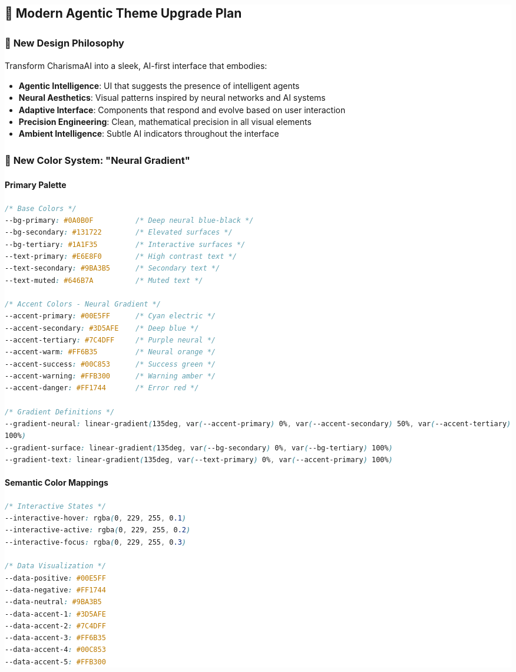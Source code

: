 
## 🚀 Modern Agentic Theme Upgrade Plan

### 🎨 **New Design Philosophy**
Transform CharismaAI into a sleek, AI-first interface that embodies:
- **Agentic Intelligence**: UI that suggests the presence of intelligent agents
- **Neural Aesthetics**: Visual patterns inspired by neural networks and AI systems
- **Adaptive Interface**: Components that respond and evolve based on user interaction
- **Precision Engineering**: Clean, mathematical precision in all visual elements
- **Ambient Intelligence**: Subtle AI indicators throughout the interface

### 🌟 **New Color System: "Neural Gradient"**

#### **Primary Palette**
```css
/* Base Colors */
--bg-primary: #0A0B0F          /* Deep neural blue-black */
--bg-secondary: #131722        /* Elevated surfaces */
--bg-tertiary: #1A1F35         /* Interactive surfaces */
--text-primary: #E6E8F0        /* High contrast text */
--text-secondary: #9BA3B5      /* Secondary text */
--text-muted: #646B7A          /* Muted text */

/* Accent Colors - Neural Gradient */
--accent-primary: #00E5FF      /* Cyan electric */
--accent-secondary: #3D5AFE    /* Deep blue */
--accent-tertiary: #7C4DFF     /* Purple neural */
--accent-warm: #FF6B35         /* Neural orange */
--accent-success: #00C853      /* Success green */
--accent-warning: #FFB300      /* Warning amber */
--accent-danger: #FF1744       /* Error red */

/* Gradient Definitions */
--gradient-neural: linear-gradient(135deg, var(--accent-primary) 0%, var(--accent-secondary) 50%, var(--accent-tertiary) 100%)
--gradient-surface: linear-gradient(135deg, var(--bg-secondary) 0%, var(--bg-tertiary) 100%)
--gradient-text: linear-gradient(135deg, var(--text-primary) 0%, var(--accent-primary) 100%)
```

#### **Semantic Color Mappings**
```css
/* Interactive States */
--interactive-hover: rgba(0, 229, 255, 0.1)
--interactive-active: rgba(0, 229, 255, 0.2)
--interactive-focus: rgba(0, 229, 255, 0.3)

/* Data Visualization */
--data-positive: #00E5FF
--data-negative: #FF1744
--data-neutral: #9BA3B5
--data-accent-1: #3D5AFE
--data-accent-2: #7C4DFF
--data-accent-3: #FF6B35
--data-accent-4: #00C853
--data-accent-5: #FFB300
```
